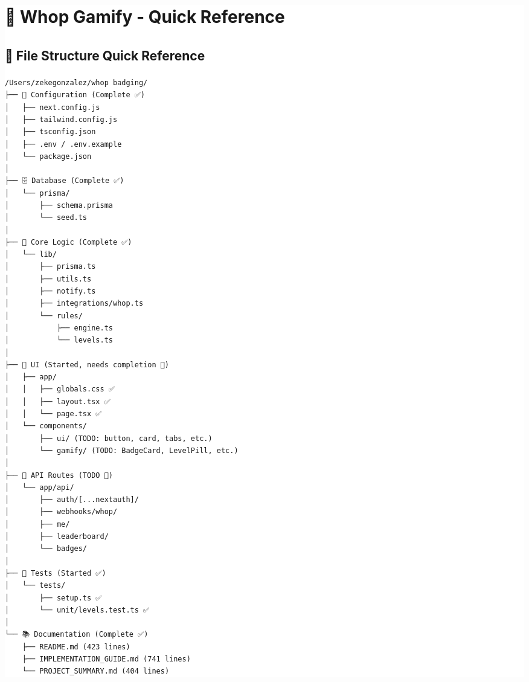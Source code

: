 # 🚀 Whop Gamify - Quick Reference

## 📁 File Structure Quick Reference

```
/Users/zekegonzalez/whop badging/
├── 📄 Configuration (Complete ✅)
│   ├── next.config.js
│   ├── tailwind.config.js
│   ├── tsconfig.json
│   ├── .env / .env.example
│   └── package.json
│
├── 🗄️ Database (Complete ✅)
│   └── prisma/
│       ├── schema.prisma
│       └── seed.ts
│
├── 🧠 Core Logic (Complete ✅)
│   └── lib/
│       ├── prisma.ts
│       ├── utils.ts
│       ├── notify.ts
│       ├── integrations/whop.ts
│       └── rules/
│           ├── engine.ts
│           └── levels.ts
│
├── 🎨 UI (Started, needs completion 🔧)
│   ├── app/
│   │   ├── globals.css ✅
│   │   ├── layout.tsx ✅
│   │   └── page.tsx ✅
│   └── components/
│       ├── ui/ (TODO: button, card, tabs, etc.)
│       └── gamify/ (TODO: BadgeCard, LevelPill, etc.)
│
├── 🔌 API Routes (TODO 🔧)
│   └── app/api/
│       ├── auth/[...nextauth]/
│       ├── webhooks/whop/
│       ├── me/
│       ├── leaderboard/
│       └── badges/
│
├── 🧪 Tests (Started ✅)
│   └── tests/
│       ├── setup.ts ✅
│       └── unit/levels.test.ts ✅
│
└── 📚 Documentation (Complete ✅)
    ├── README.md (423 lines)
    ├── IMPLEMENTATION_GUIDE.md (741 lines)
    └── PROJECT_SUMMARY.md (404 lines)
```
